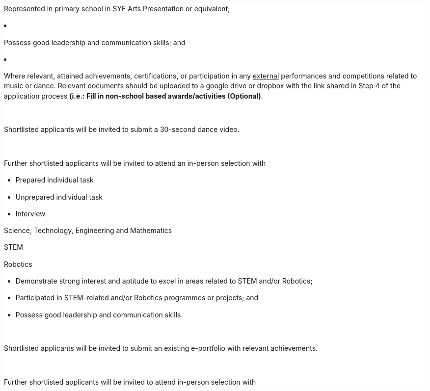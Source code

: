 <p>Represented in primary school in SYF Arts Presentation or equivalent;</p>
</li>
<li>
<p>Possess good leadership and communication skills; and&nbsp;</p>
</li>
<li>
<p>Where relevant, attained achievements, certifications, or participation
in any&nbsp;<u>external</u>&nbsp;performances and competitions related
to music or dance. Relevant documents should be uploaded to a google drive
or dropbox with the link shared in&nbsp;Step 4 of the application process <strong>(i.e.: Fill in non-school based awards/activities (Optional)</strong>.<strong>&nbsp;</strong>
</p>
</li>
</ul>
<p>&nbsp;</p>
</td>
<td rowspan="1" colspan="1">
<p>Shortlisted applicants will be invited to submit a 30-second dance video.</p>
<p>&nbsp;</p>
<p>Further shortlisted applicants will be invited to attend an in-person
selection with</p>
<ul data-tight="true" class="tight">
<li>
<p>Prepared individual task</p>
</li>
<li>
<p>Unprepared individual task</p>
</li>
<li>
<p>Interview</p>
</li>
</ul>
</td>
</tr>
<tr>
<td rowspan="1" colspan="1">
<p>Science, Technology, Engineering and Mathematics</p>
</td>
<td rowspan="1" colspan="1">
<p>STEM</p>
<p>Robotics</p>
</td>
<td rowspan="1" colspan="1">
<ul data-tight="true" class="tight">
<li>
<p>Demonstrate strong interest and aptitude to excel in areas related to
STEM and/or Robotics;</p>
</li>
<li>
<p>Participated in STEM-related and/or Robotics programmes or projects; and</p>
</li>
<li>
<p>Possess good leadership and communication skills.</p>
</li>
</ul>
<p>&nbsp;</p>
</td>
<td rowspan="1" colspan="1">
<p>Shortlisted applicants will be invited to submit an existing e-portfolio
with relevant achievements.</p>
<p>&nbsp;</p>
<p>Further shortlisted applicants will be invited to attend in-person selection
with</p>
<ul data-tight="true" class="tight">